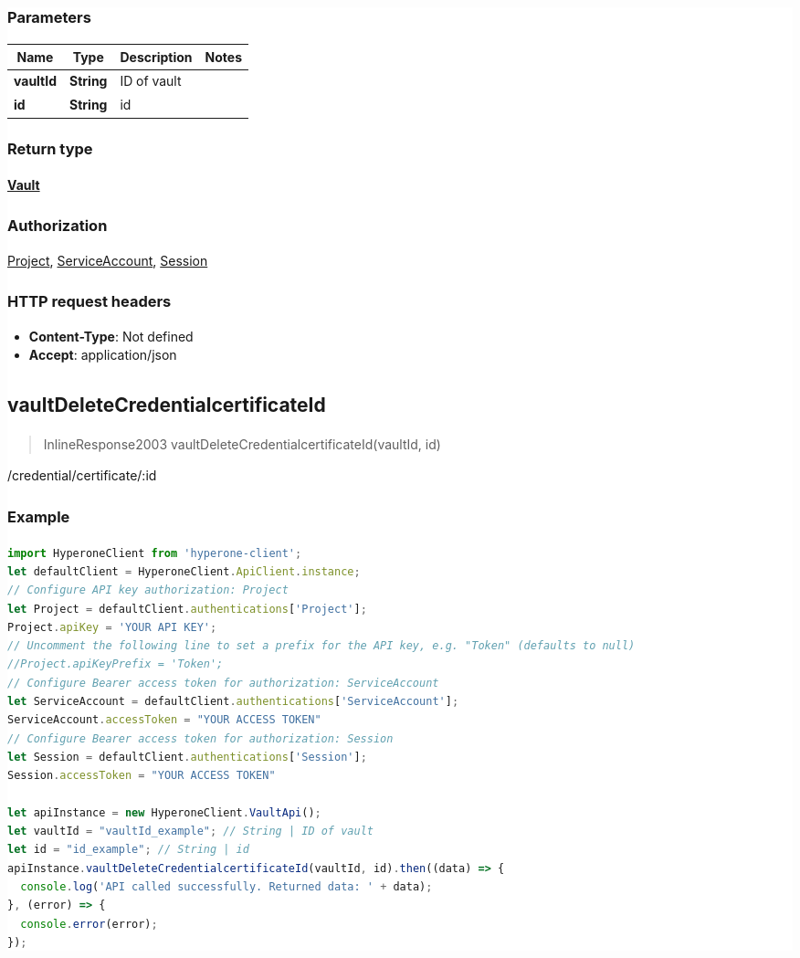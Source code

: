 ### Parameters


Name | Type | Description  | Notes
------------- | ------------- | ------------- | -------------
 **vaultId** | **String**| ID of vault | 
 **id** | **String**| id | 

### Return type

[**Vault**](Vault.md)

### Authorization

[Project](../README.md#Project), [ServiceAccount](../README.md#ServiceAccount), [Session](../README.md#Session)

### HTTP request headers

- **Content-Type**: Not defined
- **Accept**: application/json


## vaultDeleteCredentialcertificateId

> InlineResponse2003 vaultDeleteCredentialcertificateId(vaultId, id)

/credential/certificate/:id

### Example

```javascript
import HyperoneClient from 'hyperone-client';
let defaultClient = HyperoneClient.ApiClient.instance;
// Configure API key authorization: Project
let Project = defaultClient.authentications['Project'];
Project.apiKey = 'YOUR API KEY';
// Uncomment the following line to set a prefix for the API key, e.g. "Token" (defaults to null)
//Project.apiKeyPrefix = 'Token';
// Configure Bearer access token for authorization: ServiceAccount
let ServiceAccount = defaultClient.authentications['ServiceAccount'];
ServiceAccount.accessToken = "YOUR ACCESS TOKEN"
// Configure Bearer access token for authorization: Session
let Session = defaultClient.authentications['Session'];
Session.accessToken = "YOUR ACCESS TOKEN"

let apiInstance = new HyperoneClient.VaultApi();
let vaultId = "vaultId_example"; // String | ID of vault
let id = "id_example"; // String | id
apiInstance.vaultDeleteCredentialcertificateId(vaultId, id).then((data) => {
  console.log('API called successfully. Returned data: ' + data);
}, (error) => {
  console.error(error);
});

```
